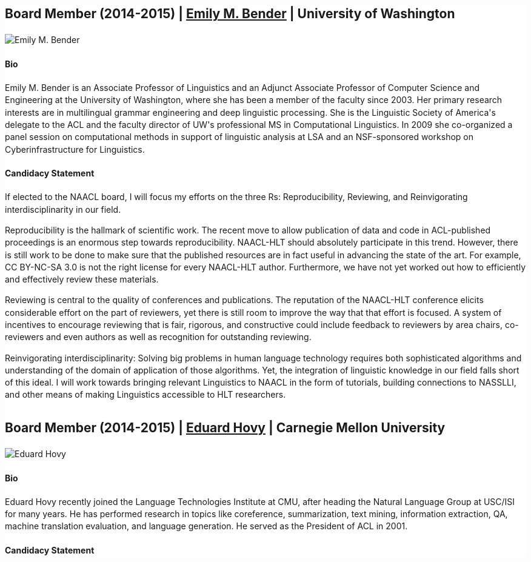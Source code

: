Board Member (2014-2015) | [Emily M. Bender](http://faculty.washington.edu/ebender/) | University of Washington
------------------------------------------

<img src="images/Emily09.jpg" title="Emily M. Bender" alt="Emily M. Bender" height="150" />

#### Bio

Emily M. Bender is an Associate Professor of Linguistics and an Adjunct Associate Professor of Computer Science and Engineering at the University of Washington, where she has been a member of the faculty since 2003. Her primary research interests are in multilingual grammar engineering and deep linguistic processing. She is the Linguistic Society of America's delegate to the ACL and the faculty director of UW's professional MS in Computational Linguistics. In 2009 she co-organized a panel session on computational methods in support of linguistic analysis at LSA and an NSF-sponsored workshop on Cyberinfrastructure for Linguistics.

#### Candidacy Statement

If elected to the NAACL board, I will focus my efforts on the three Rs: Reproducibility, Reviewing, and Reinvigorating interdisciplinarity in our field.

Reproducibility is the hallmark of scientific work. The recent move to allow publication of data and code in ACL-published proceedings is an enormous step towards reproducibility. NAACL-HLT should absolutely participate in this trend. However, there is still work to be done to make sure that the published resources are in fact useful in advancing the state of the art. For example, CC BY-NC-SA 3.0 is not the right license for every NAACL-HLT author. Furthermore, we have not yet worked out how to efficiently and effectively review these materials.

Reviewing is central to the quality of conferences and publications. The reputation of the NAACL-HLT conference elicits considerable effort on the part of reviewers, yet there is still room to improve the way that that effort is focused. A system of incentives to encourage reviewing that is fair, rigorous, and constructive could include feedback to reviewers by area chairs, co-reviewers and even authors as well as recognition for outstanding reviewing.

Reinvigorating interdisciplinarity: Solving big problems in human language technology requires both sophisticated algorithms and understanding of the domain of application of those algorithms. Yet, the integration of linguistic knowledge in our field falls short of this ideal. I will work towards bringing relevant Linguistics to NAACL in the form of tutorials, building connections to NASSLLI, and other means of making Linguistics accessible to HLT researchers.

Board Member (2014-2015) | [Eduard Hovy](http://www.cs.cmu.edu/~hovy/) | Carnegie Mellon University
------------------------------

<img src="images/bio-image-hovy.png" title="Eduard Hovy" alt="Eduard Hovy" height="150" />

#### Bio

Eduard Hovy recently joined the Language Technologies Institute at CMU, after heading the Natural Language Group at USC/ISI for many years. He has performed research in topics like coreference, summarization, text mining, information extraction, QA, machine translation evaluation, and language generation. He served as the President of ACL in 2001.

#### Candidacy Statement
